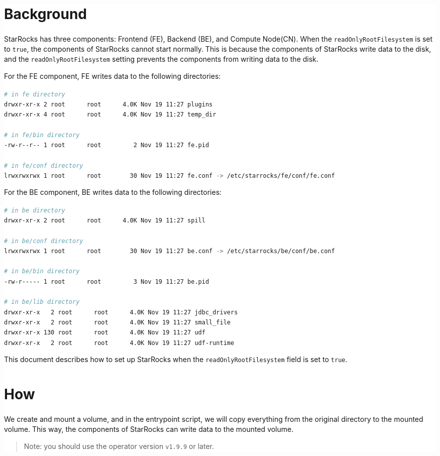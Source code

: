 # Background

StarRocks has three components: Frontend (FE), Backend (BE), and Compute Node(CN). When the `readOnlyRootFilesystem` is
set to `true`, the components of StarRocks cannot start normally. This is because the components of StarRocks write data
to the disk, and the `readOnlyRootFilesystem` setting prevents the components from writing data to the disk.

For the FE component, FE writes data to the following directories:

```bash
# in fe directory
drwxr-xr-x 2 root      root      4.0K Nov 19 11:27 plugins
drwxr-xr-x 4 root      root      4.0K Nov 19 11:27 temp_dir

# in fe/bin directory
-rw-r--r-- 1 root      root         2 Nov 19 11:27 fe.pid

# in fe/conf directory
lrwxrwxrwx 1 root      root        30 Nov 19 11:27 fe.conf -> /etc/starrocks/fe/conf/fe.conf
```

For the BE component, BE writes data to the following directories:

```bash
# in be directory
drwxr-xr-x 2 root      root      4.0K Nov 19 11:27 spill

# in be/conf directory
lrwxrwxrwx 1 root      root        30 Nov 19 11:27 be.conf -> /etc/starrocks/be/conf/be.conf

# in be/bin directory
-rw-r----- 1 root      root         3 Nov 19 11:27 be.pid

# in be/lib directory
drwxr-xr-x   2 root      root      4.0K Nov 19 11:27 jdbc_drivers
drwxr-xr-x   2 root      root      4.0K Nov 19 11:27 small_file
drwxr-xr-x 130 root      root      4.0K Nov 19 11:27 udf
drwxr-xr-x   2 root      root      4.0K Nov 19 11:27 udf-runtime
```

This document describes how to set up StarRocks when the `readOnlyRootFilesystem` field is set to `true`.

# How

We create and mount a volume, and in the entrypoint script, we will copy everything from the original directory to the
mounted volume. This way, the components of StarRocks can write data to the mounted volume.

> Note: you should use the operator version `v1.9.9` or later.
